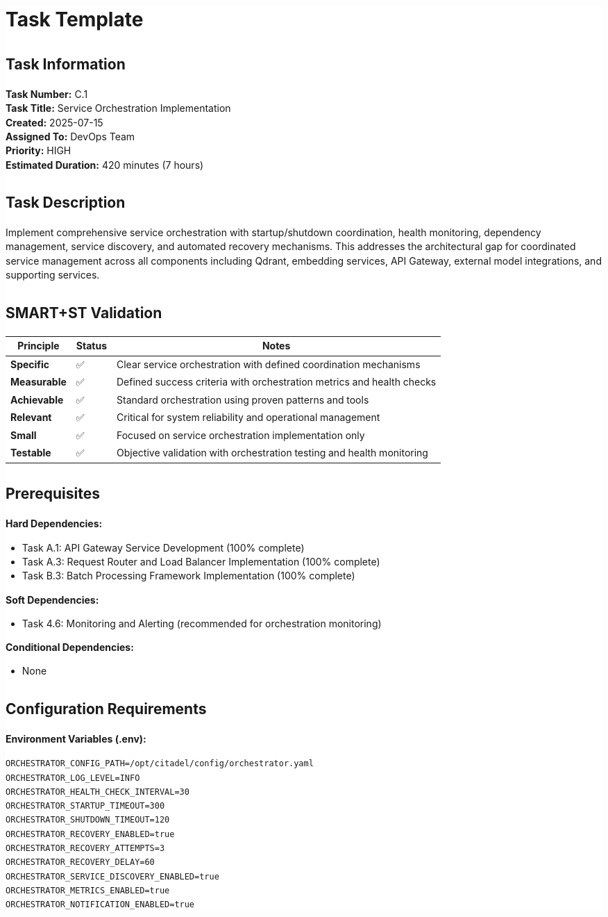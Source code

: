# Task Template

## Task Information

**Task Number:** C.1  
**Task Title:** Service Orchestration Implementation  
**Created:** 2025-07-15  
**Assigned To:** DevOps Team  
**Priority:** HIGH  
**Estimated Duration:** 420 minutes (7 hours)  

## Task Description

Implement comprehensive service orchestration with startup/shutdown coordination, health monitoring, dependency management, service discovery, and automated recovery mechanisms. This addresses the architectural gap for coordinated service management across all components including Qdrant, embedding services, API Gateway, external model integrations, and supporting services.

## SMART+ST Validation

| Principle | Status | Notes |
|-----------|--------|-------|
| **Specific** | ✅ | Clear service orchestration with defined coordination mechanisms |
| **Measurable** | ✅ | Defined success criteria with orchestration metrics and health checks |
| **Achievable** | ✅ | Standard orchestration using proven patterns and tools |
| **Relevant** | ✅ | Critical for system reliability and operational management |
| **Small** | ✅ | Focused on service orchestration implementation only |
| **Testable** | ✅ | Objective validation with orchestration testing and health monitoring |

## Prerequisites

**Hard Dependencies:**
- Task A.1: API Gateway Service Development (100% complete)
- Task A.3: Request Router and Load Balancer Implementation (100% complete)
- Task B.3: Batch Processing Framework Implementation (100% complete)

**Soft Dependencies:**
- Task 4.6: Monitoring and Alerting (recommended for orchestration monitoring)

**Conditional Dependencies:**
- None

## Configuration Requirements

**Environment Variables (.env):**
```
ORCHESTRATOR_CONFIG_PATH=/opt/citadel/config/orchestrator.yaml
ORCHESTRATOR_LOG_LEVEL=INFO
ORCHESTRATOR_HEALTH_CHECK_INTERVAL=30
ORCHESTRATOR_STARTUP_TIMEOUT=300
ORCHESTRATOR_SHUTDOWN_TIMEOUT=120
ORCHESTRATOR_RECOVERY_ENABLED=true
ORCHESTRATOR_RECOVERY_ATTEMPTS=3
ORCHESTRATOR_RECOVERY_DELAY=60
ORCHESTRATOR_SERVICE_DISCOVERY_ENABLED=true
ORCHESTRATOR_METRICS_ENABLED=true
ORCHESTRATOR_NOTIFICATION_ENABLED=true
```

